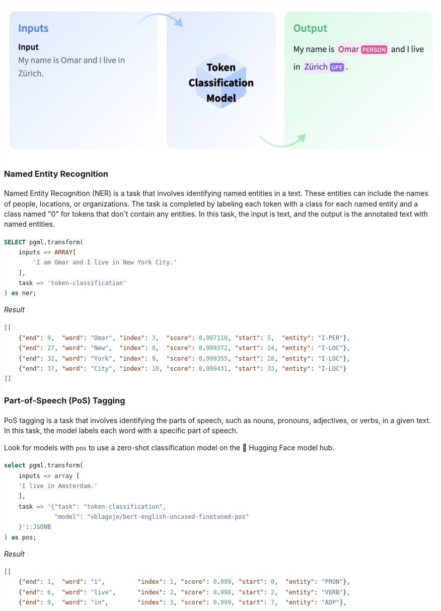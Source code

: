![token classification](pgml-docs/docs/images/token-classification.png)

### Named Entity Recognition
Named Entity Recognition (NER) is a task that involves identifying named entities in a text. These entities can include the names of people, locations, or organizations. The task is completed by labeling each token with a class for each named entity and a class named "0" for tokens that don't contain any entities. In this task, the input is text, and the output is the annotated text with named entities.

```sql
SELECT pgml.transform(
    inputs => ARRAY[
        'I am Omar and I live in New York City.'
    ],
    task => 'token-classification'
) as ner;
```
*Result*
```json
[[
    {"end": 9,  "word": "Omar", "index": 3,  "score": 0.997110, "start": 5,  "entity": "I-PER"}, 
    {"end": 27, "word": "New",  "index": 8,  "score": 0.999372, "start": 24, "entity": "I-LOC"}, 
    {"end": 32, "word": "York", "index": 9,  "score": 0.999355, "start": 28, "entity": "I-LOC"}, 
    {"end": 37, "word": "City", "index": 10, "score": 0.999431, "start": 33, "entity": "I-LOC"}
]]
```

### Part-of-Speech (PoS) Tagging
PoS tagging is a task that involves identifying the parts of speech, such as nouns, pronouns, adjectives, or verbs, in a given text. In this task, the model labels each word with a specific part of speech.

Look for models with `pos` to use a zero-shot classification model on the :hugs: Hugging Face model hub.
```sql
select pgml.transform(
	inputs => array [
  	'I live in Amsterdam.'
	],
	task => '{"task": "token-classification", 
              "model": "vblagoje/bert-english-uncased-finetuned-pos"
    }'::JSONB
) as pos;
```
*Result*
```json
[[
    {"end": 1,  "word": "i",         "index": 1, "score": 0.999, "start": 0,  "entity": "PRON"},
    {"end": 6,  "word": "live",      "index": 2, "score": 0.998, "start": 2,  "entity": "VERB"},
    {"end": 9,  "word": "in",        "index": 3, "score": 0.999, "start": 7,  "entity": "ADP"},
```